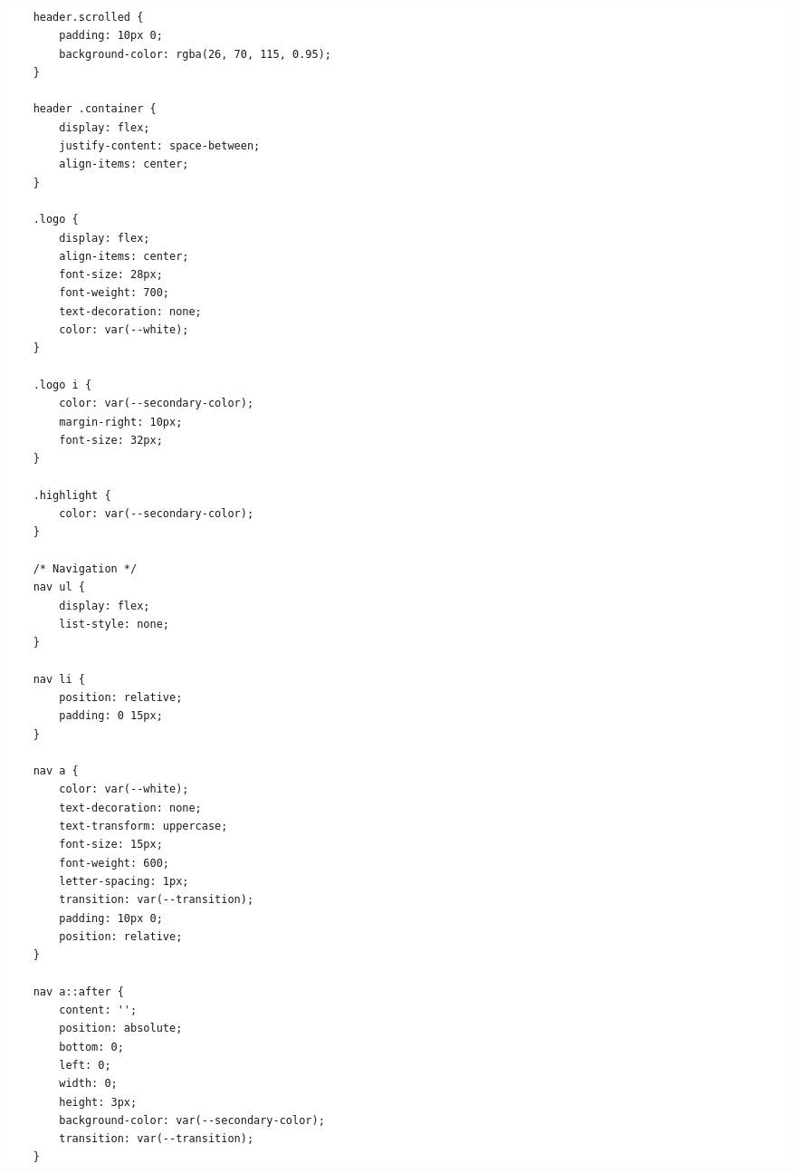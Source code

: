         header.scrolled {
            padding: 10px 0;
            background-color: rgba(26, 70, 115, 0.95);
        }
        
        header .container {
            display: flex;
            justify-content: space-between;
            align-items: center;
        }
        
        .logo {
            display: flex;
            align-items: center;
            font-size: 28px;
            font-weight: 700;
            text-decoration: none;
            color: var(--white);
        }
        
        .logo i {
            color: var(--secondary-color);
            margin-right: 10px;
            font-size: 32px;
        }
        
        .highlight {
            color: var(--secondary-color);
        }
        
        /* Navigation */
        nav ul {
            display: flex;
            list-style: none;
        }
        
        nav li {
            position: relative;
            padding: 0 15px;
        }
        
        nav a {
            color: var(--white);
            text-decoration: none;
            text-transform: uppercase;
            font-size: 15px;
            font-weight: 600;
            letter-spacing: 1px;
            transition: var(--transition);
            padding: 10px 0;
            position: relative;
        }
        
        nav a::after {
            content: '';
            position: absolute;
            bottom: 0;
            left: 0;
            width: 0;
            height: 3px;
            background-color: var(--secondary-color);
            transition: var(--transition);
        }
        